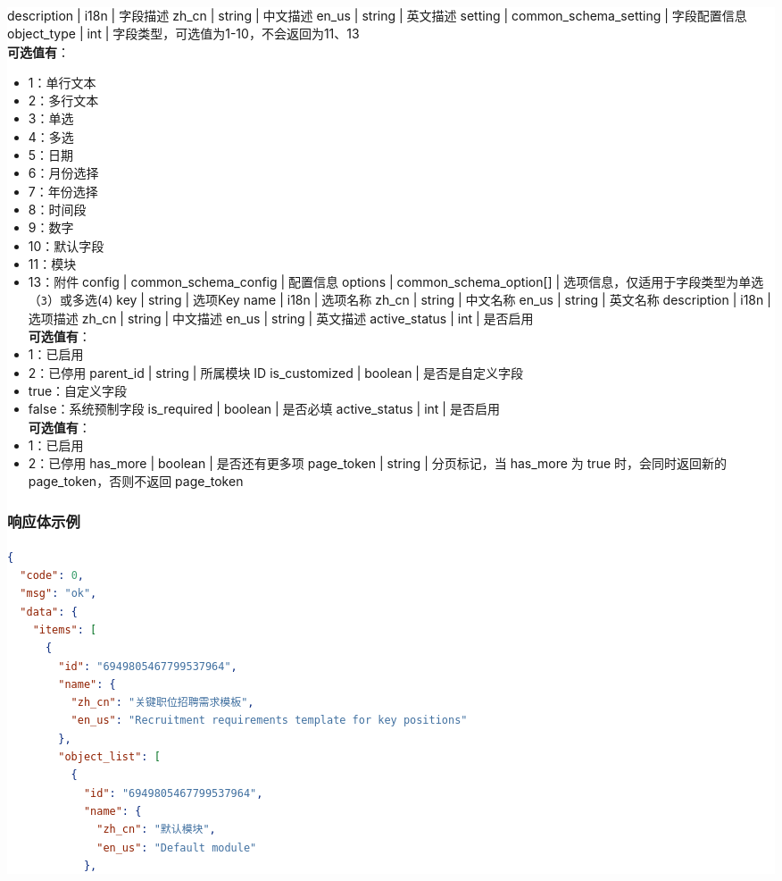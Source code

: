 description | i18n | 字段描述
zh_cn | string | 中文描述
en_us | string | 英文描述
setting | common_schema_setting | 字段配置信息
object_type | int | 字段类型，可选值为1-10，不会返回为11、13  
**可选值有**：  
- 1：单行文本  
- 2：多行文本  
- 3：单选  
- 4：多选  
- 5：日期  
- 6：月份选择  
- 7：年份选择  
- 8：时间段  
- 9：数字  
- 10：默认字段  
- 11：模块  
- 13：附件
config | common_schema_config | 配置信息
options | common_schema_option\[\] | 选项信息，仅适用于字段类型为单选（`3`）或多选(`4`)
key | string | 选项Key
name | i18n | 选项名称
zh_cn | string | 中文名称
en_us | string | 英文名称
description | i18n | 选项描述
zh_cn | string | 中文描述
en_us | string | 英文描述
active_status | int | 是否启用  
**可选值有**：  
- 1：已启用  
- 2：已停用
parent_id | string | 所属模块 ID
is_customized | boolean | 是否是自定义字段  
- true：自定义字段  
- false：系统预制字段
is_required | boolean | 是否必填
active_status | int | 是否启用  
**可选值有**：  
- 1：已启用  
- 2：已停用
has_more | boolean | 是否还有更多项
page_token | string | 分页标记，当 has_more 为 true 时，会同时返回新的 page_token，否则不返回 page_token

### 响应体示例
```json
{
  "code": 0,
  "msg": "ok",
  "data": {
    "items": [
      {
        "id": "6949805467799537964",
        "name": {
          "zh_cn": "关键职位招聘需求模板",
          "en_us": "Recruitment requirements template for key positions"
        },
        "object_list": [
          {
            "id": "6949805467799537964",
            "name": {
              "zh_cn": "默认模块",
              "en_us": "Default module"
            },
```